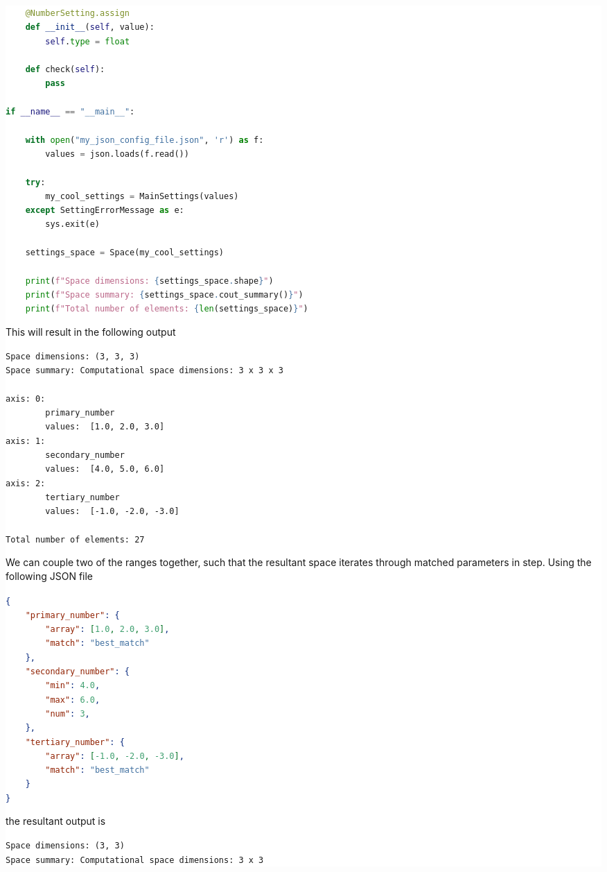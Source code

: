 ```python
    @NumberSetting.assign
    def __init__(self, value):
        self.type = float

    def check(self):
        pass

if __name__ == "__main__":

    with open("my_json_config_file.json", 'r') as f:
        values = json.loads(f.read())

    try:
        my_cool_settings = MainSettings(values)
    except SettingErrorMessage as e:
        sys.exit(e)
    
    settings_space = Space(my_cool_settings)
    
    print(f"Space dimensions: {settings_space.shape}")
    print(f"Space summary: {settings_space.cout_summary()}")
    print(f"Total number of elements: {len(settings_space)}")
```

This will result in the following output
```
Space dimensions: (3, 3, 3)
Space summary: Computational space dimensions: 3 x 3 x 3

axis: 0:
        primary_number
        values:  [1.0, 2.0, 3.0]
axis: 1:
        secondary_number
        values:  [4.0, 5.0, 6.0]
axis: 2:
        tertiary_number
        values:  [-1.0, -2.0, -3.0]

Total number of elements: 27
```

We can couple two of the ranges together, such that the resultant space iterates
through matched parameters in step. Using the following JSON file
```json
{
    "primary_number": {
        "array": [1.0, 2.0, 3.0],
        "match": "best_match"
    },
    "secondary_number": {
        "min": 4.0,
        "max": 6.0,
        "num": 3,
    },
    "tertiary_number": {
        "array": [-1.0, -2.0, -3.0],
        "match": "best_match"
    }
}
```
the resultant output is
```
Space dimensions: (3, 3)
Space summary: Computational space dimensions: 3 x 3
```